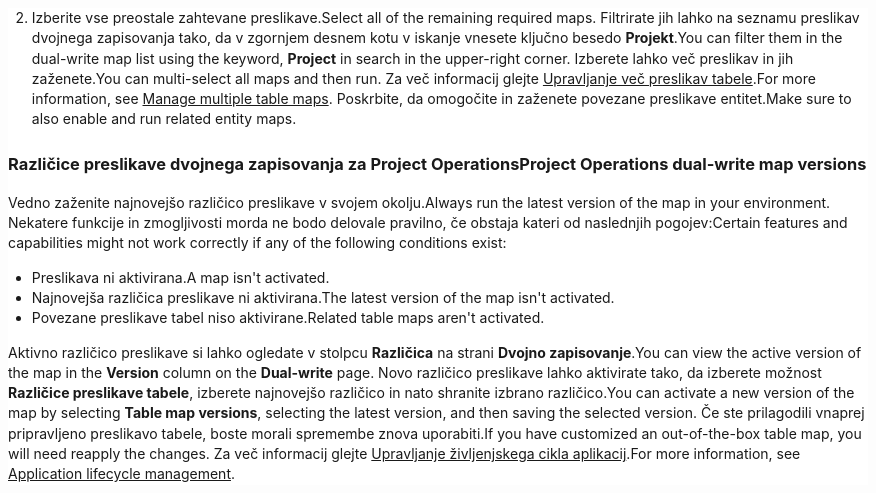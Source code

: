 2. <span data-ttu-id="a9db0-191">Izberite vse preostale zahtevane preslikave.</span><span class="sxs-lookup"><span data-stu-id="a9db0-191">Select all of the remaining required maps.</span></span> <span data-ttu-id="a9db0-192">Filtrirate jih lahko na seznamu preslikav dvojnega zapisovanja tako, da v zgornjem desnem kotu v iskanje vnesete ključno besedo **Projekt**.</span><span class="sxs-lookup"><span data-stu-id="a9db0-192">You can filter them in the dual-write map list using the keyword, **Project** in search in the upper-right corner.</span></span> <span data-ttu-id="a9db0-193">Izberete lahko več preslikav in jih zaženete.</span><span class="sxs-lookup"><span data-stu-id="a9db0-193">You can multi-select all maps and then run.</span></span> <span data-ttu-id="a9db0-194">Za več informacij glejte [Upravljanje več preslikav tabele](/dynamics365/fin-ops-core/dev-itpro/data-entities/dual-write/multiple-entity-maps).</span><span class="sxs-lookup"><span data-stu-id="a9db0-194">For more information, see [Manage multiple table maps](/dynamics365/fin-ops-core/dev-itpro/data-entities/dual-write/multiple-entity-maps).</span></span> <span data-ttu-id="a9db0-195">Poskrbite, da omogočite in zaženete povezane preslikave entitet.</span><span class="sxs-lookup"><span data-stu-id="a9db0-195">Make sure to also enable and run related entity maps.</span></span>

### <a name="project-operations-dual-write-map-versions"></a><span data-ttu-id="a9db0-196">Različice preslikave dvojnega zapisovanja za Project Operations</span><span class="sxs-lookup"><span data-stu-id="a9db0-196">Project Operations dual-write map versions</span></span>

<span data-ttu-id="a9db0-197">Vedno zaženite najnovejšo različico preslikave v svojem okolju.</span><span class="sxs-lookup"><span data-stu-id="a9db0-197">Always run the latest version of the map in your environment.</span></span> <span data-ttu-id="a9db0-198">Nekatere funkcije in zmogljivosti morda ne bodo delovale pravilno, če obstaja kateri od naslednjih pogojev:</span><span class="sxs-lookup"><span data-stu-id="a9db0-198">Certain features and capabilities might not work correctly if any of the following conditions exist:</span></span>

- <span data-ttu-id="a9db0-199">Preslikava ni aktivirana.</span><span class="sxs-lookup"><span data-stu-id="a9db0-199">A map isn't activated.</span></span>
- <span data-ttu-id="a9db0-200">Najnovejša različica preslikave ni aktivirana.</span><span class="sxs-lookup"><span data-stu-id="a9db0-200">The latest version of the map isn't activated.</span></span> 
- <span data-ttu-id="a9db0-201">Povezane preslikave tabel niso aktivirane.</span><span class="sxs-lookup"><span data-stu-id="a9db0-201">Related table maps aren't activated.</span></span>

<span data-ttu-id="a9db0-202">Aktivno različico preslikave si lahko ogledate v stolpcu **Različica** na strani **Dvojno zapisovanje**.</span><span class="sxs-lookup"><span data-stu-id="a9db0-202">You can view the active version of the map in the **Version** column on the **Dual-write** page.</span></span> <span data-ttu-id="a9db0-203">Novo različico preslikave lahko aktivirate tako, da izberete možnost **Različice preslikave tabele**, izberete najnovejšo različico in nato shranite izbrano različico.</span><span class="sxs-lookup"><span data-stu-id="a9db0-203">You can activate a new version of the map by selecting **Table map versions**, selecting the latest version, and then saving the selected version.</span></span> <span data-ttu-id="a9db0-204">Če ste prilagodili vnaprej pripravljeno preslikavo tabele, boste morali spremembe znova uporabiti.</span><span class="sxs-lookup"><span data-stu-id="a9db0-204">If you have customized an out-of-the-box table map, you will need reapply the changes.</span></span> <span data-ttu-id="a9db0-205">Za več informacij glejte [Upravljanje življenjskega cikla aplikacij](/dynamics365/fin-ops-core/dev-itpro/data-entities/dual-write/app-lifecycle-management).</span><span class="sxs-lookup"><span data-stu-id="a9db0-205">For more information, see [Application lifecycle management](/dynamics365/fin-ops-core/dev-itpro/data-entities/dual-write/app-lifecycle-management).</span></span>
